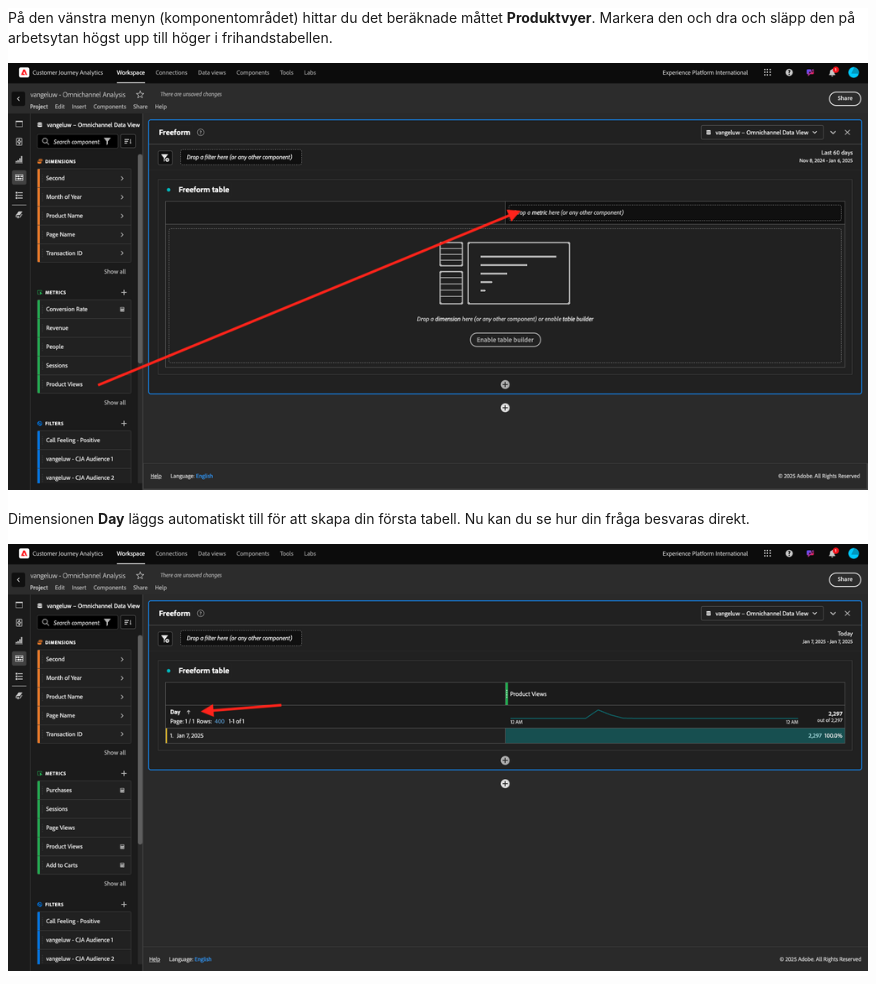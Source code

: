På den vänstra menyn (komponentområdet) hittar du det beräknade måttet **Produktvyer**. Markera den och dra och släpp den på arbetsytan högst upp till höger i frihandstabellen.

![demo](./images/pro2.png)

Dimensionen **Day** läggs automatiskt till för att skapa din första tabell. Nu kan du se hur din fråga besvaras direkt.

![demo](./images/pro3.png)
